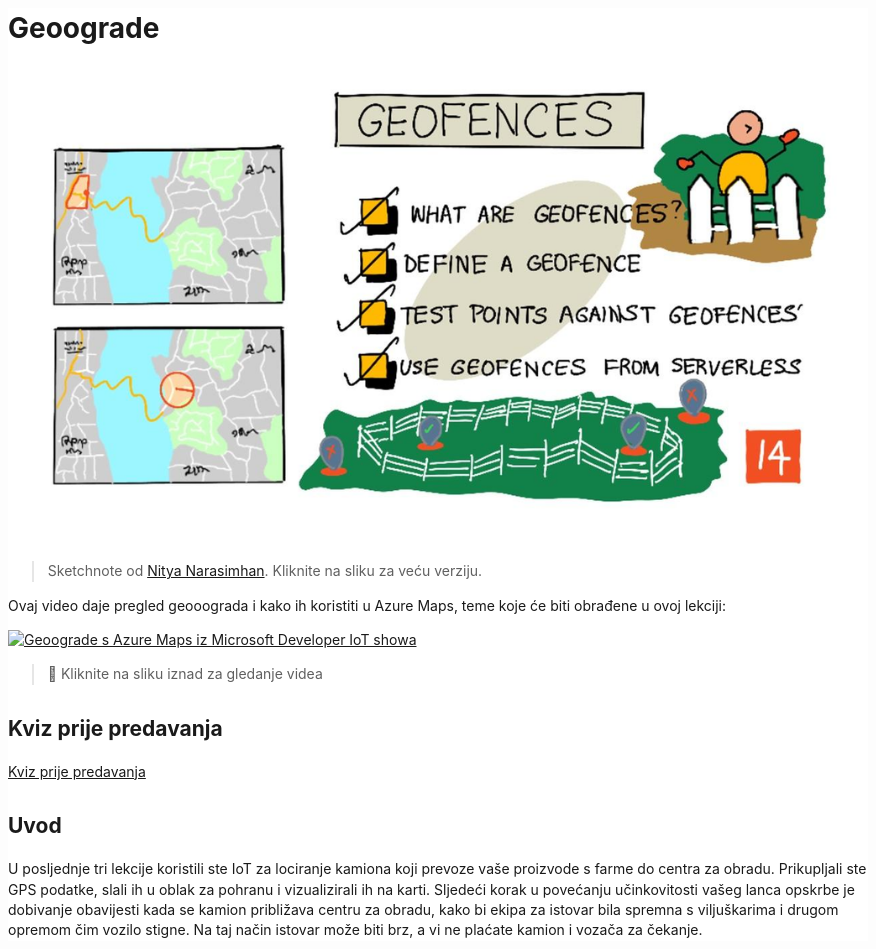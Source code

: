 
# Geoograde

![Pregled lekcije u obliku sketchnotea](../../../../../translated_images/lesson-14.63980c5150ae3c153e770fb71d044c1845dce79248d86bed9fc525adf3ede73c.hr.jpg)

> Sketchnote od [Nitya Narasimhan](https://github.com/nitya). Kliknite na sliku za veću verziju.

Ovaj video daje pregled geooograda i kako ih koristiti u Azure Maps, teme koje će biti obrađene u ovoj lekciji:

[![Geoograde s Azure Maps iz Microsoft Developer IoT showa](https://img.youtube.com/vi/nsrgYhaYNVY/0.jpg)](https://www.youtube.com/watch?v=nsrgYhaYNVY)

> 🎥 Kliknite na sliku iznad za gledanje videa

## Kviz prije predavanja

[Kviz prije predavanja](https://black-meadow-040d15503.1.azurestaticapps.net/quiz/27)

## Uvod

U posljednje tri lekcije koristili ste IoT za lociranje kamiona koji prevoze vaše proizvode s farme do centra za obradu. Prikupljali ste GPS podatke, slali ih u oblak za pohranu i vizualizirali ih na karti. Sljedeći korak u povećanju učinkovitosti vašeg lanca opskrbe je dobivanje obavijesti kada se kamion približava centru za obradu, kako bi ekipa za istovar bila spremna s viljuškarima i drugom opremom čim vozilo stigne. Na taj način istovar može biti brz, a vi ne plaćate kamion i vozača za čekanje.
